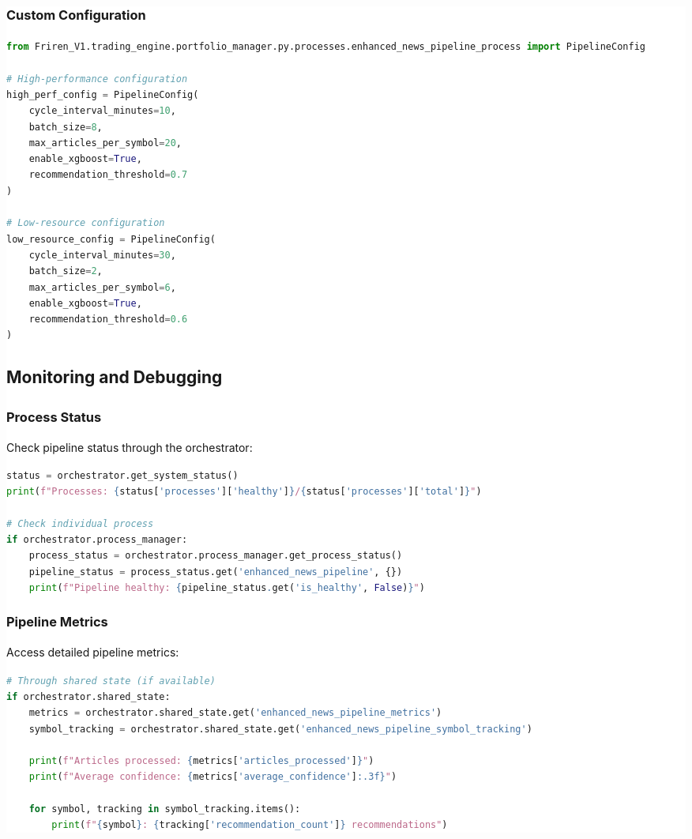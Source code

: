 ### Custom Configuration

```python
from Friren_V1.trading_engine.portfolio_manager.py.processes.enhanced_news_pipeline_process import PipelineConfig

# High-performance configuration
high_perf_config = PipelineConfig(
    cycle_interval_minutes=10,
    batch_size=8,
    max_articles_per_symbol=20,
    enable_xgboost=True,
    recommendation_threshold=0.7
)

# Low-resource configuration
low_resource_config = PipelineConfig(
    cycle_interval_minutes=30,
    batch_size=2,
    max_articles_per_symbol=6,
    enable_xgboost=True,
    recommendation_threshold=0.6
)
```

## Monitoring and Debugging

### Process Status

Check pipeline status through the orchestrator:

```python
status = orchestrator.get_system_status()
print(f"Processes: {status['processes']['healthy']}/{status['processes']['total']}")

# Check individual process
if orchestrator.process_manager:
    process_status = orchestrator.process_manager.get_process_status()
    pipeline_status = process_status.get('enhanced_news_pipeline', {})
    print(f"Pipeline healthy: {pipeline_status.get('is_healthy', False)}")
```

### Pipeline Metrics

Access detailed pipeline metrics:

```python
# Through shared state (if available)
if orchestrator.shared_state:
    metrics = orchestrator.shared_state.get('enhanced_news_pipeline_metrics')
    symbol_tracking = orchestrator.shared_state.get('enhanced_news_pipeline_symbol_tracking')

    print(f"Articles processed: {metrics['articles_processed']}")
    print(f"Average confidence: {metrics['average_confidence']:.3f}")

    for symbol, tracking in symbol_tracking.items():
        print(f"{symbol}: {tracking['recommendation_count']} recommendations")
```
